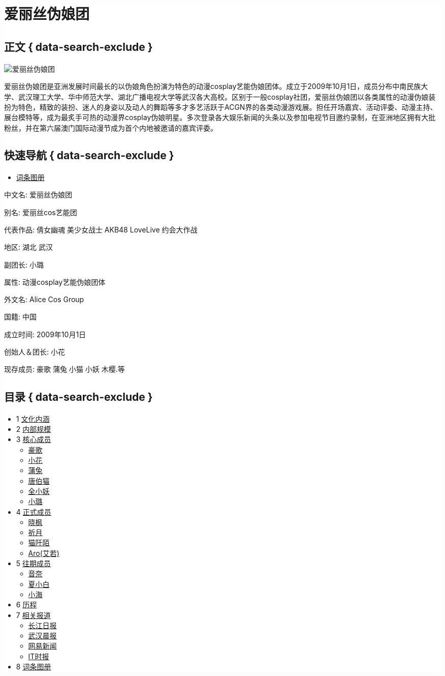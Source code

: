 # 爱丽丝伪娘团

## 正文 { data-search-exclude }


![爱丽丝伪娘团](https://pic.baike.soso.com/ugc/baikepic2/5010/cut-20170815204047-1768020196_jpg_742_495_62358.jpg/300)

爱丽丝伪娘团是亚洲发展时间最长的以伪娘角色扮演为特色的动漫cosplay艺能伪娘团体。成立于2009年10月1日，成员分布中南民族大学、武汉理工大学、华中师范大学、湖北广播电视大学等武汉各大高校。区别于一般cosplay社团，爱丽丝伪娘团以各类属性的动漫伪娘装扮为特色，精致的装扮、迷人的身姿以及动人的舞蹈等多才多艺活跃于ACGN界的各类动漫游戏展。担任开场嘉宾、活动评委、动漫主持、展台模特等，成为最炙手可热的动漫界cosplay伪娘明星。多次登录各大娱乐新闻的头条以及参加电视节目邀约录制，在亚洲地区拥有大批粉丝，并在第六届澳门国际动漫节成为首个内地被邀请的嘉宾评委。

## 快速导航 { data-search-exclude }

-   [词条图册](#para-anchor-lemma-album "跳转到词条图册")

中文名: 爱丽丝伪娘团

别名: 爱丽丝cos艺能团

代表作品: 倩女幽魂 美少女战士 AKB48 LoveLive 约会大作战

地区: 湖北 武汉

副团长: 小璐

属性: 动漫cosplay艺能伪娘团体

外文名: Alice Cos Group

国籍: 中国

成立时间: 2009年10月1日

创始人＆团长: 小花

现存成员: 豪歌 蒲兔 小猫 小妖 木樱.等

## 目录 { data-search-exclude }

-   1 [文化内涵](#para1)
-   2 [内部规模](#para2)
-   3 [核心成员](#para3)
    -   [豪歌](#para4)
    -   [小花](#para5)
    -   [蒲兔](#para6)
    -   [唐伯猫](#para7)
    -   [全小妖](#para8)
    -   [小璐](#para9)
-   4 [正式成员](#para10)
    -   [晓枫](#para11)
    -   [祈月](#para12)
    -   [猫阡陌](#para13)
    -   [Aro(艾若)](#para14)
-   5 [往期成员](#para15)
    -   [音奈](#para16)
    -   [夏小白](#para17)
    -   [小海](#para18)
-   6 [历程](#para19)
-   7 [相关报道](#para20)
    -   [长江日报](#para21)
    -   [武汉晨报](#para22)
    -   [网易新闻](#para23)
    -   [IT时报](#para24)
-   8 [词条图册](#para-anchor-lemma-album)
